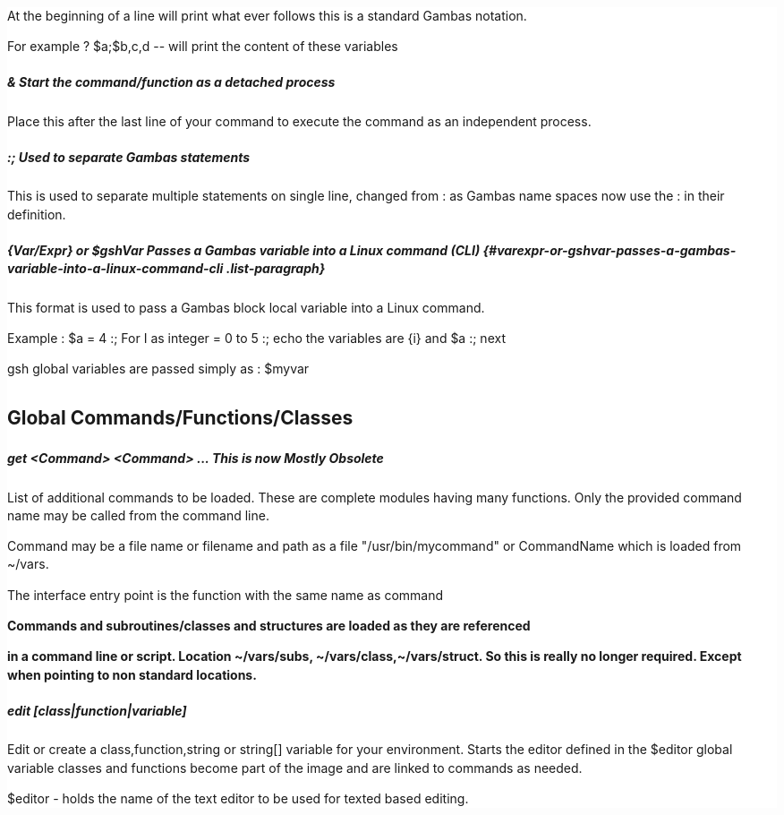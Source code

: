 At the beginning of a line will print what ever follows this is a
standard Gambas notation.

For example ? \$a;\$b,c,d \-- will print the content of these variables

##### & Start the command/function as a detached process

Place this after the last line of your command to execute the command as
an independent process.

##### :; Used to separate Gambas statements

This is used to separate multiple statements on single line, changed
from : as Gambas name spaces now use the : in their definition.

##### {Var/Expr} or \$gshVar Passes a Gambas variable into a Linux command (CLI) {#varexpr-or-gshvar-passes-a-gambas-variable-into-a-linux-command-cli .list-paragraph}

This format is used to pass a Gambas block local variable into a Linux
command.

Example : \$a = 4 :; For I as integer = 0 to 5 :; echo the variables are
{i} and \$a :; next

gsh global variables are passed simply as : \$myvar

## Global Commands/Functions/Classes

##### get \<Command\> \<Command\> ... This is now Mostly Obsolete

List of additional commands to be loaded. These are complete modules
having many functions. Only the provided command name may be called from
the command line.

Command may be a file name or filename and path as a file
\"/usr/bin/mycommand\" or CommandName which is loaded from \~/vars.

The interface entry point is the function with the same name as command

**Commands and subroutines/classes and structures are loaded as they are
referenced**

**in a command line or script. Location \~/vars/subs,
\~/vars/class,\~/vars/struct. So this is really no longer required.
Except when pointing to non standard locations.**

##### edit \[class\|function\|variable\]

Edit or create a class,function,string or string\[\] variable for your
environment. Starts the editor defined in the \$editor global variable
classes and functions become part of the image and are linked to
commands as needed.

\$editor - holds the name of the text editor to be used for texted based
editing.
